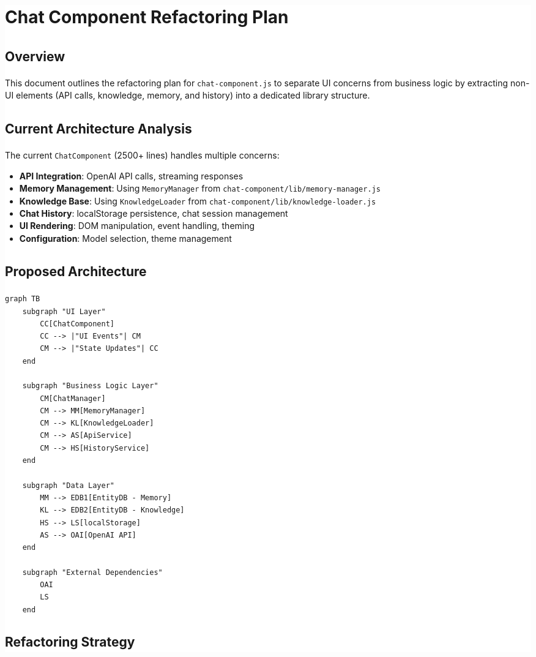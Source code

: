 # Chat Component Refactoring Plan

## Overview

This document outlines the refactoring plan for `chat-component.js` to separate UI concerns from business logic by extracting non-UI elements (API calls, knowledge, memory, and history) into a dedicated library structure.

## Current Architecture Analysis

The current `ChatComponent` (2500+ lines) handles multiple concerns:
- **API Integration**: OpenAI API calls, streaming responses
- **Memory Management**: Using `MemoryManager` from `chat-component/lib/memory-manager.js`
- **Knowledge Base**: Using `KnowledgeLoader` from `chat-component/lib/knowledge-loader.js`
- **Chat History**: localStorage persistence, chat session management
- **UI Rendering**: DOM manipulation, event handling, theming
- **Configuration**: Model selection, theme management

## Proposed Architecture

```mermaid
graph TB
    subgraph "UI Layer"
        CC[ChatComponent]
        CC --> |"UI Events"| CM
        CM --> |"State Updates"| CC
    end
    
    subgraph "Business Logic Layer"
        CM[ChatManager]
        CM --> MM[MemoryManager]
        CM --> KL[KnowledgeLoader]
        CM --> AS[ApiService]
        CM --> HS[HistoryService]
    end
    
    subgraph "Data Layer"
        MM --> EDB1[EntityDB - Memory]
        KL --> EDB2[EntityDB - Knowledge]
        HS --> LS[localStorage]
        AS --> OAI[OpenAI API]
    end
    
    subgraph "External Dependencies"
        OAI
        LS
    end
```

## Refactoring Strategy
